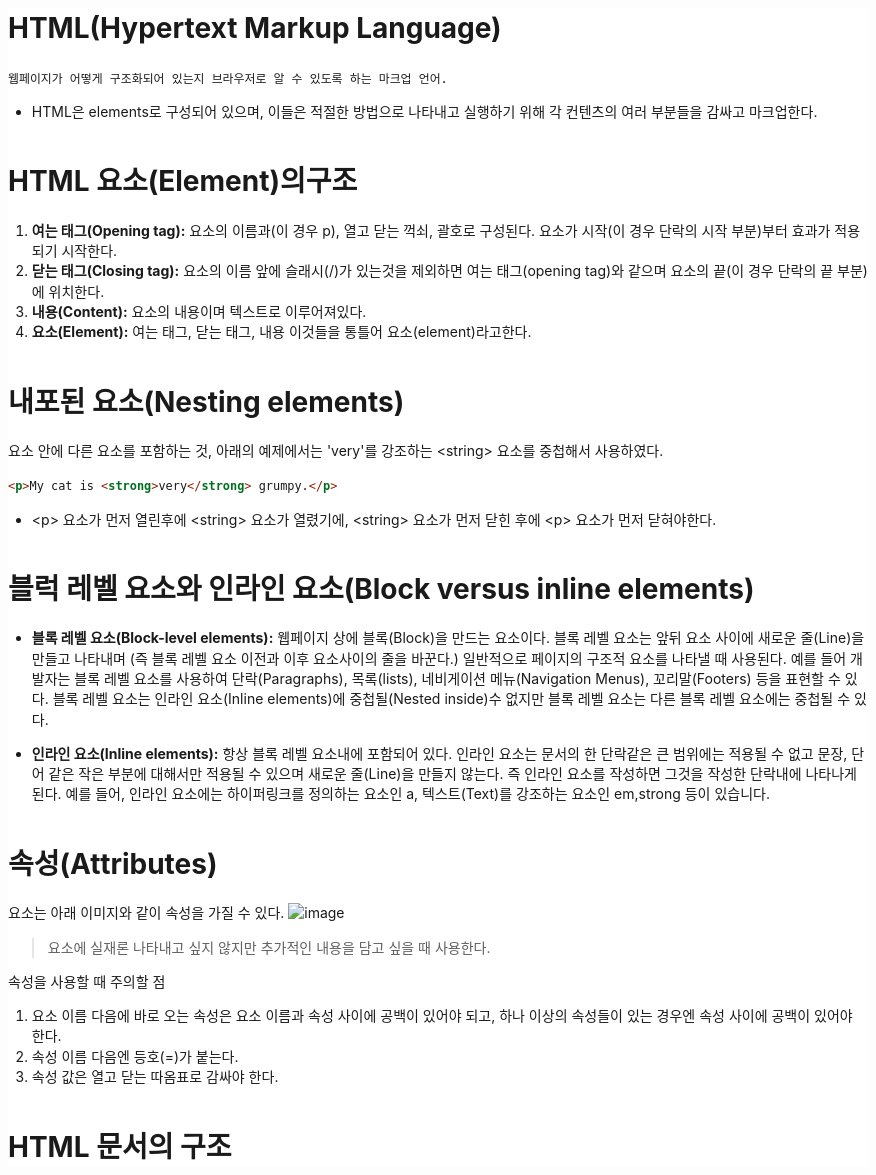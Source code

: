# HTML(Hypertext Markup Language)

    웹페이지가 어떻게 구조화되어 있는지 브라우저로 알 수 있도록 하는 마크업 언어.
- HTML은 elements로 구성되어 있으며, 이들은 적절한 방법으로 나타내고 실행하기 위해 각 컨텐츠의 여러 부분들을 감싸고 마크업한다.

# HTML 요소(Element)의구조

1. **여는 태그(Opening tag):** 요소의 이름과(이 경우 p), 열고 닫는 꺽쇠, 괄호로 구성된다. 요소가 시작(이 경우 단락의 시작 부분)부터 효과가 적용되기 시작한다.
2. **닫는 태그(Closing tag):** 요소의 이름 앞에 슬래시(/)가 있는것을 제외하면 여는 태그(opening tag)와 같으며 요소의 끝(이 경우 단락의 끝 부분)에 위치한다.
3. **내용(Content):** 요소의 내용이며 텍스트로 이루어져있다.
4. **요소(Element):** 여는 태그, 닫는 태그, 내용 이것들을 통틀어 요소(element)라고한다.

# 내포된 요소(Nesting elements)

요소 안에 다른 요소를 포함하는 것, 아래의 예제에서는 'very'를 강조하는 \<string> 요소를 중첩해서 사용하였다. 
 
```html
<p>My cat is <strong>very</strong> grumpy.</p>
```
    
- \<p> 요소가 먼저 열린후에 \<string> 요소가 열렸기에, \<string> 요소가 먼저 닫힌 후에 \<p> 요소가 먼저 닫혀야한다.

# 블럭 레벨 요소와 인라인 요소(Block versus inline elements)

- **블록 레벨 요소(Block-level elements):** 웹페이지 상에 블록(Block)을 만드는 요소이다. 블록 레벨 요소는 앞뒤 요소 사이에 새로운 줄(Line)을 만들고 나타내며 (즉 블록 레벨 요소 이전과 이후 요소사이의 줄을 바꾼다.) 일반적으로 페이지의 구조적 요소를 나타낼 때 사용된다. 예를 들어 개발자는 블록 레벨 요소를 사용하여 단락(Paragraphs), 목록(lists), 네비게이션 메뉴(Navigation Menus), 꼬리말(Footers) 등을 표현할 수 있다. 블록 레벨 요소는 인라인 요소(Inline elements)에 중첩될(Nested inside)수 없지만 블록 레벨 요소는 다른 블록 레벨 요소에는 중첩될 수 있다.

- **인라인 요소(Inline elements):** 항상 블록 레벨 요소내에 포함되어 있다. 인라인 요소는 문서의 한 단락같은 큰 범위에는 적용될 수 없고 문장, 단어 같은 작은 부분에 대해서만 적용될 수 있으며 새로운 줄(Line)을 만들지 않는다. 즉 인라인 요소를 작성하면 그것을 작성한 단락내에 나타나게 된다. 예를 들어, 인라인 요소에는 하이퍼링크를 정의하는 요소인 a, 텍스트(Text)를 강조하는 요소인 em,strong 등이 있습니다.

# 속성(Attributes)
요소는 아래 이미지와 같이 속성을 가질 수 있다.
![image](https://user-images.githubusercontent.com/100736077/217166366-04bd312e-4b31-47df-a05f-f38081fe89b7.png)

> 요소에 실재론 나타내고 싶지 않지만 추가적인 내용을 담고 싶을 때 사용한다.

속성을 사용할 때 주의할 점

  1. 요소 이름 다음에 바로 오는 속성은 요소 이름과 속성 사이에 공백이 있어야 되고, 하나 이상의 속성들이 있는 경우엔 속성 사이에 공백이 있어야 한다.
  2. 속성 이름 다음엔 등호(=)가 붙는다.
  3. 속성 값은 열고 닫는 따옴표로 감싸야 한다. 

# HTML 문서의 구조

